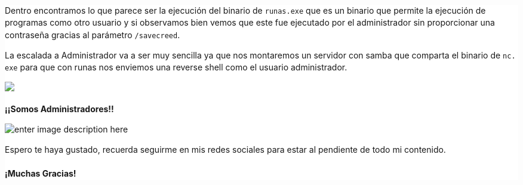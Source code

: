 Dentro encontramos lo que parece ser la ejecución del binario de `runas.exe` que es un binario que permite la ejecución de programas como otro usuario y si observamos bien vemos que este  fue ejecutado por el administrador sin proporcionar una contraseña gracias al parámetro `/savecreed`.

La escalada a Administrador va a ser muy sencilla ya que nos montaremos un servidor con samba que comparta el binario de `nc.exe` para que con runas nos enviemos una reverse shell como el usuario administrador.

![](https://lh6.googleusercontent.com/KeEFRZipu6focnSvbyGuVE9gI7hmCDVFiCiIdRJC6zrrWWQiExjZTwPcjVsMTQFzzgllHYwdEUNfNAiSUp7JM_0TIGyEZwqvKDYRUqZC6-BKdWFdSZ1HdfE0P5slGI_VkXTWHDoX)

**¡¡Somos Administradores!!**

![enter image description here](https://i2.wp.com/media0.giphy.com/media/mQG644PY8O7rG/giphy.gif)

Espero te haya gustado, recuerda seguirme en mis redes sociales para estar al pendiente de todo mi contenido.

#### **¡Muchas Gracias!**



